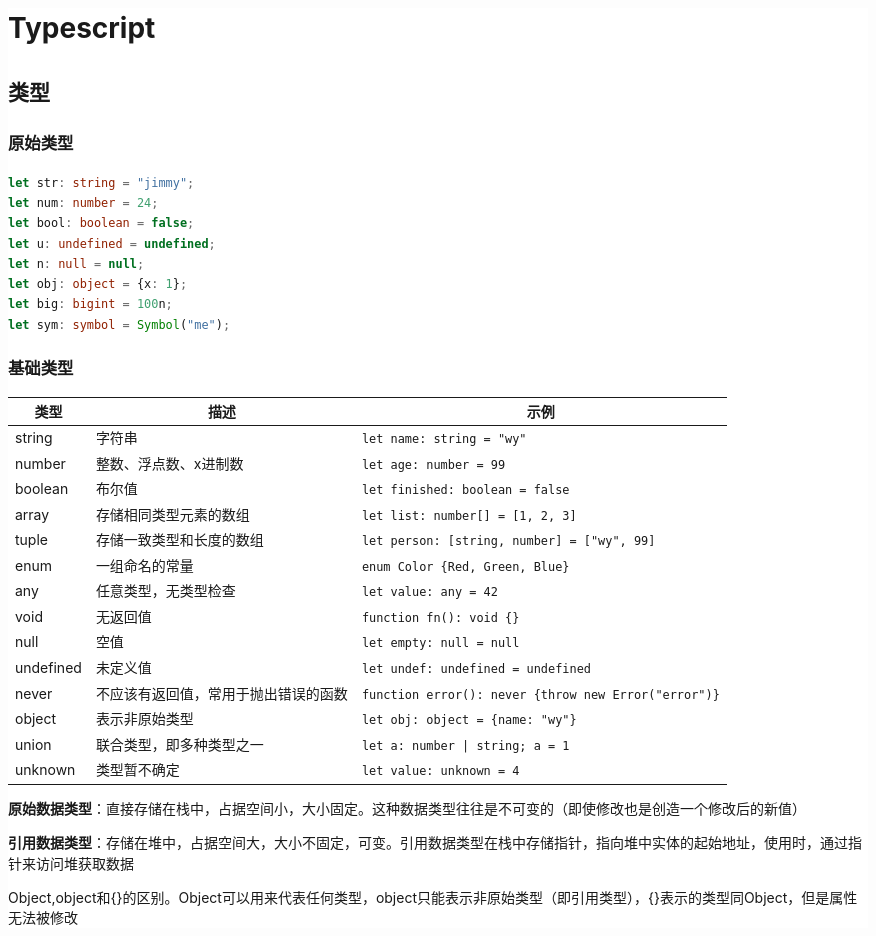 # Typescript

## 类型

### 原始类型

```typescript
let str: string = "jimmy";
let num: number = 24;
let bool: boolean = false;
let u: undefined = undefined;
let n: null = null;
let obj: object = {x: 1};
let big: bigint = 100n;
let sym: symbol = Symbol("me"); 
```

### 基础类型

| 类型      | 描述                                 | 示例                                                 |
| --------- | ------------------------------------ | ---------------------------------------------------- |
| string    | 字符串                               | `let name: string = "wy"`                            |
| number    | 整数、浮点数、x进制数                | `let age: number = 99`                               |
| boolean   | 布尔值                               | `let finished: boolean = false`                      |
| array     | 存储相同类型元素的数组               | `let list: number[] = [1, 2, 3]`                     |
| tuple     | 存储一致类型和长度的数组             | `let person: [string, number] = ["wy", 99]`          |
| enum      | 一组命名的常量                       | `enum Color {Red, Green, Blue}`                      |
| any       | 任意类型，无类型检查                 | `let value: any = 42`                                |
| void      | 无返回值                             | `function fn(): void {}`                             |
| null      | 空值                                 | `let empty: null = null`                             |
| undefined | 未定义值                             | `let undef: undefined = undefined`                   |
| never     | 不应该有返回值，常用于抛出错误的函数 | `function error(): never {throw new Error("error")}` |
| object    | 表示非原始类型                       | `let obj: object = {name: "wy"}`                     |
| union     | 联合类型，即多种类型之一             | `let a: number \| string; a = 1`                     |
| unknown   | 类型暂不确定                         | `let value: unknown = 4`                             |

**原始数据类型**：直接存储在栈中，占据空间小，大小固定。这种数据类型往往是不可变的（即使修改也是创造一个修改后的新值）

**引用数据类型**：存储在堆中，占据空间大，大小不固定，可变。引用数据类型在栈中存储指针，指向堆中实体的起始地址，使用时，通过指针来访问堆获取数据

Object,object和{}的区别。Object可以用来代表任何类型，object只能表示非原始类型（即引用类型），{}表示的类型同Object，但是属性无法被修改
